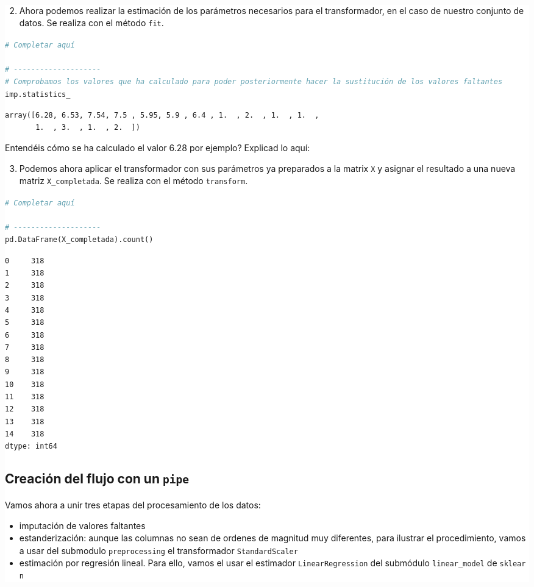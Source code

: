 

2. Ahora podemos realizar la estimación de los parámetros necesarios para el transformador, en el caso de nuestro conjunto de datos. Se realiza con el método `fit`.


```python
# Completar aquí

# --------------------
# Comprobamos los valores que ha calculado para poder posteriormente hacer la sustitución de los valores faltantes  
imp.statistics_
```




    array([6.28, 6.53, 7.54, 7.5 , 5.95, 5.9 , 6.4 , 1.  , 2.  , 1.  , 1.  ,
           1.  , 3.  , 1.  , 2.  ])



Entendéis cómo se ha calculado el valor 6.28 por ejemplo? Explicad lo aquí:




3. Podemos ahora aplicar el transformador con sus parámetros ya preparados a la matrix `X` y asignar el resultado a una nueva matriz `X_completada`. Se realiza con el método `transform`.


```python
# Completar aquí

# --------------------
pd.DataFrame(X_completada).count()
```




    0     318
    1     318
    2     318
    3     318
    4     318
    5     318
    6     318
    7     318
    8     318
    9     318
    10    318
    11    318
    12    318
    13    318
    14    318
    dtype: int64



## Creación del flujo con un `pipe`
Vamos ahora a unir tres etapas del procesamiento de los datos:
- imputación de valores faltantes
- estanderización: aunque las columnas no sean de ordenes de magnitud muy diferentes, para ilustrar el procedimiento, vamos a usar del submodulo `preprocessing` el transformador `StandardScaler`
- estimación por regresión lineal. Para ello, vamos el usar el estimador `LinearRegression` del submódulo `linear_model` de `sklearn`
